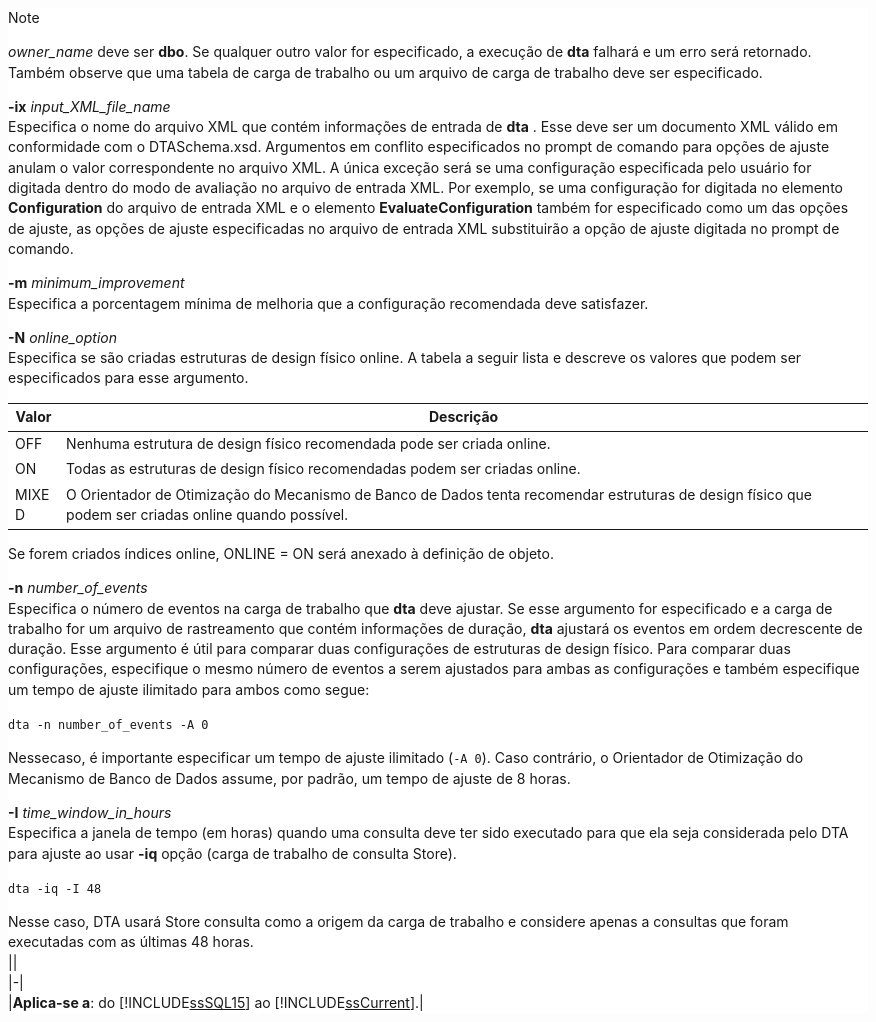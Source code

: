 > [!NOTE]  
>  *owner_name* deve ser **dbo**. Se qualquer outro valor for especificado, a execução de **dta** falhará e um erro será retornado. Também observe que uma tabela de carga de trabalho ou um arquivo de carga de trabalho deve ser especificado.  
  
 **-ix** _input_XML_file_name_  
 Especifica o nome do arquivo XML que contém informações de entrada de **dta** . Esse deve ser um documento XML válido em conformidade com o DTASchema.xsd. Argumentos em conflito especificados no prompt de comando para opções de ajuste anulam o valor correspondente no arquivo XML. A única exceção será se uma configuração especificada pelo usuário for digitada dentro do modo de avaliação no arquivo de entrada XML. Por exemplo, se uma configuração for digitada no elemento **Configuration** do arquivo de entrada XML e o elemento **EvaluateConfiguration** também for especificado como um das opções de ajuste, as opções de ajuste especificadas no arquivo de entrada XML substituirão a opção de ajuste digitada no prompt de comando.  
  
 **-m** _minimum_improvement_  
 Especifica a porcentagem mínima de melhoria que a configuração recomendada deve satisfazer.  
  
 **-N** _online_option_  
 Especifica se são criadas estruturas de design físico online. A tabela a seguir lista e descreve os valores que podem ser especificados para esse argumento.  
  
|Valor|Descrição|  
|-----------|-----------------|  
|OFF|Nenhuma estrutura de design físico recomendada pode ser criada online.|  
|ON|Todas as estruturas de design físico recomendadas podem ser criadas online.|  
|MIXED|O Orientador de Otimização do Mecanismo de Banco de Dados tenta recomendar estruturas de design físico que podem ser criadas online quando possível.|  
  
 Se forem criados índices online, ONLINE = ON será anexado à definição de objeto.  
  
 **-n** _number_of_events_  
 Especifica o número de eventos na carga de trabalho que **dta** deve ajustar. Se esse argumento for especificado e a carga de trabalho for um arquivo de rastreamento que contém informações de duração, **dta** ajustará os eventos em ordem decrescente de duração. Esse argumento é útil para comparar duas configurações de estruturas de design físico. Para comparar duas configurações, especifique o mesmo número de eventos a serem ajustados para ambas as configurações e também especifique um tempo de ajuste ilimitado para ambos como segue:  
  
```  
dta -n number_of_events -A 0  
```  
  
 Nessecaso, é importante especificar um tempo de ajuste ilimitado (`-A 0`). Caso contrário, o Orientador de Otimização do Mecanismo de Banco de Dados assume, por padrão, um tempo de ajuste de 8 horas.
 
 **-I** _time_window_in_hours_   
   Especifica a janela de tempo (em horas) quando uma consulta deve ter sido executado para que ela seja considerada pelo DTA para ajuste ao usar **-iq** opção (carga de trabalho de consulta Store). 
```  
dta -iq -I 48  
```  
Nesse caso, DTA usará Store consulta como a origem da carga de trabalho e considere apenas a consultas que foram executadas com as últimas 48 horas.  
  ||  
|-|  
|**Aplica-se a**: do [!INCLUDE[ssSQL15](../../includes/sssql15-md.md)] ao [!INCLUDE[ssCurrent](../../includes/sscurrent-md.md)].|  

